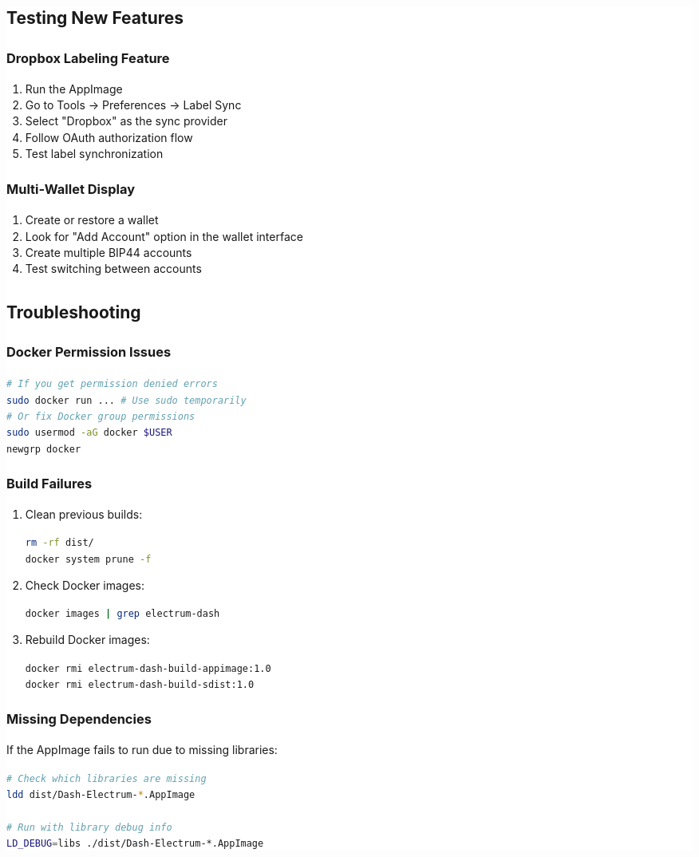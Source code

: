 ## Testing New Features

### Dropbox Labeling Feature
1. Run the AppImage
2. Go to Tools → Preferences → Label Sync
3. Select "Dropbox" as the sync provider
4. Follow OAuth authorization flow
5. Test label synchronization

### Multi-Wallet Display
1. Create or restore a wallet
2. Look for "Add Account" option in the wallet interface
3. Create multiple BIP44 accounts
4. Test switching between accounts

## Troubleshooting

### Docker Permission Issues
```bash
# If you get permission denied errors
sudo docker run ... # Use sudo temporarily
# Or fix Docker group permissions
sudo usermod -aG docker $USER
newgrp docker
```

### Build Failures
1. Clean previous builds:
   ```bash
   rm -rf dist/
   docker system prune -f
   ```

2. Check Docker images:
   ```bash
   docker images | grep electrum-dash
   ```

3. Rebuild Docker images:
   ```bash
   docker rmi electrum-dash-build-appimage:1.0
   docker rmi electrum-dash-build-sdist:1.0
   ```

### Missing Dependencies
If the AppImage fails to run due to missing libraries:
```bash
# Check which libraries are missing
ldd dist/Dash-Electrum-*.AppImage

# Run with library debug info
LD_DEBUG=libs ./dist/Dash-Electrum-*.AppImage
```
